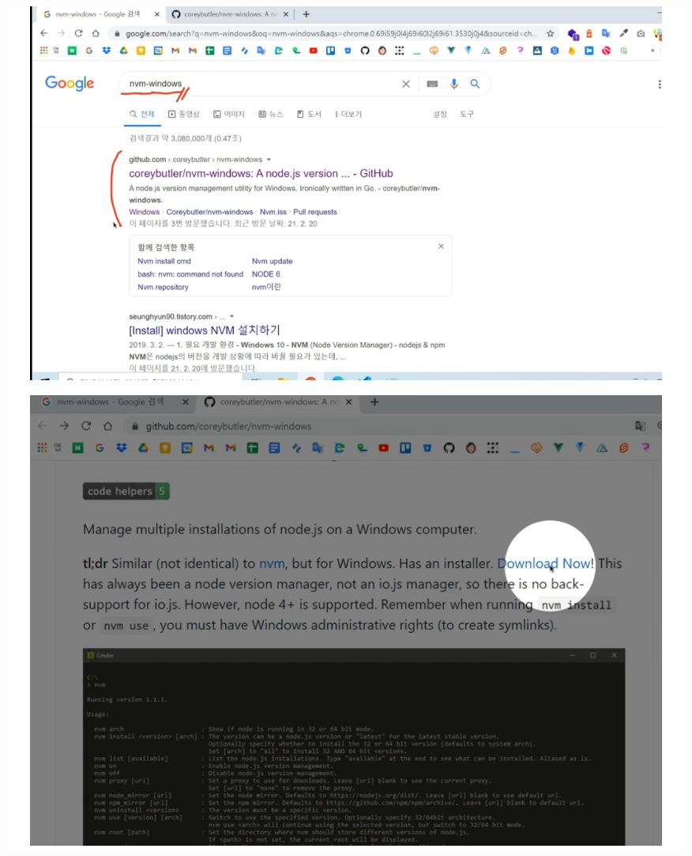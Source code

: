 <p align="center"><img  width=800px  src="./IMG/5.png" /></p>
<p align="center"><img  width=800px  src="./IMG/6.png" /></p>